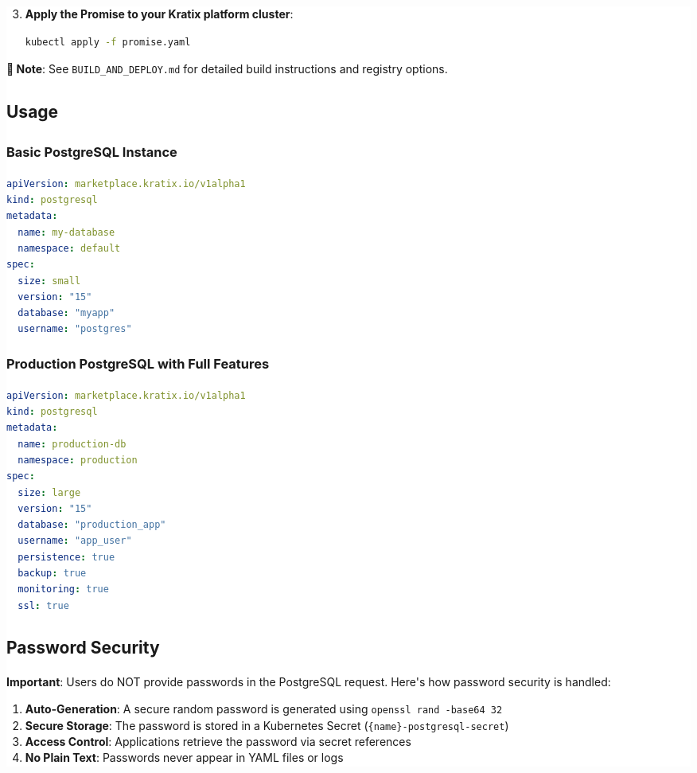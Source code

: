 3. **Apply the Promise to your Kratix platform cluster**:
   ```bash
   kubectl apply -f promise.yaml
   ```

**📝 Note**: See `BUILD_AND_DEPLOY.md` for detailed build instructions and registry options.

## Usage

### Basic PostgreSQL Instance

```yaml
apiVersion: marketplace.kratix.io/v1alpha1
kind: postgresql
metadata:
  name: my-database
  namespace: default
spec:
  size: small
  version: "15"
  database: "myapp"
  username: "postgres"
```

### Production PostgreSQL with Full Features

```yaml
apiVersion: marketplace.kratix.io/v1alpha1
kind: postgresql
metadata:
  name: production-db
  namespace: production
spec:
  size: large
  version: "15"
  database: "production_app"
  username: "app_user"
  persistence: true
  backup: true
  monitoring: true
  ssl: true
```

## Password Security

**Important**: Users do NOT provide passwords in the PostgreSQL request. Here's how password security is handled:

1. **Auto-Generation**: A secure random password is generated using `openssl rand -base64 32`
2. **Secure Storage**: The password is stored in a Kubernetes Secret (`{name}-postgresql-secret`)
3. **Access Control**: Applications retrieve the password via secret references
4. **No Plain Text**: Passwords never appear in YAML files or logs
